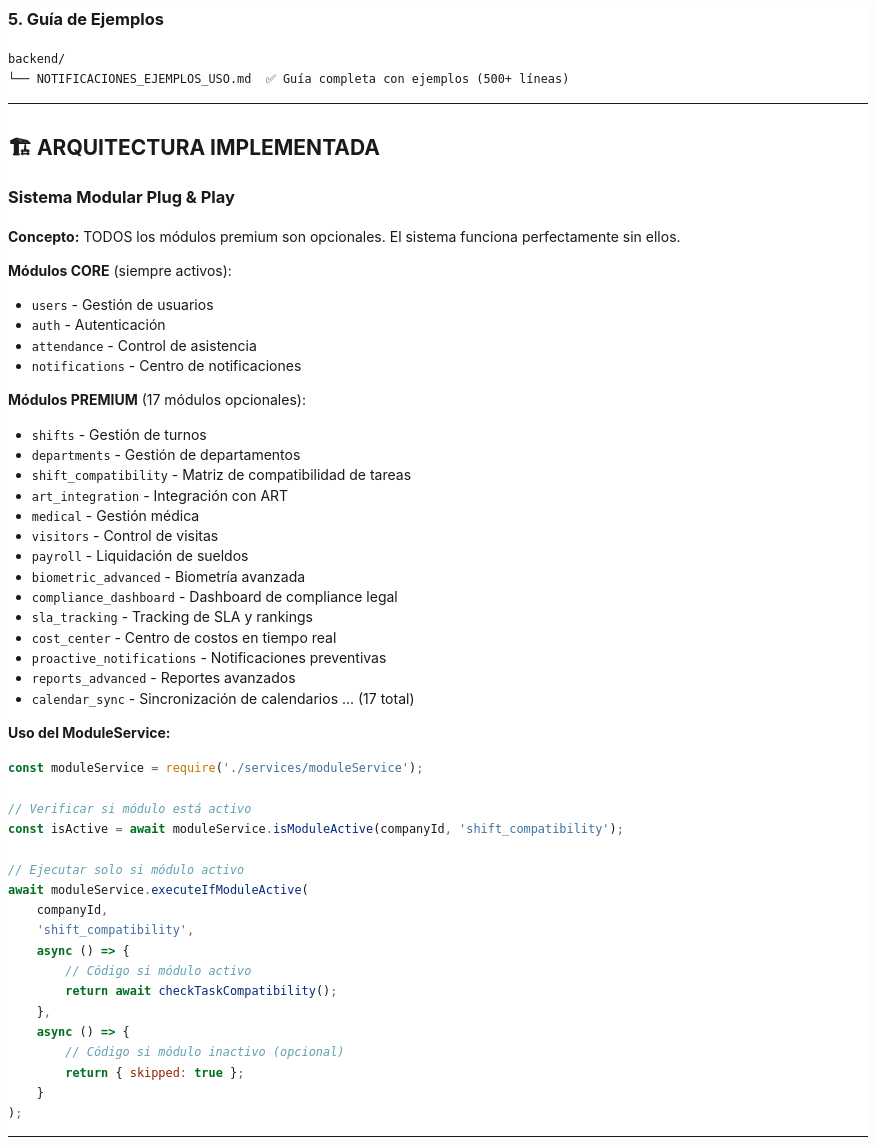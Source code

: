 ### 5. Guía de Ejemplos
```
backend/
└── NOTIFICACIONES_EJEMPLOS_USO.md  ✅ Guía completa con ejemplos (500+ líneas)
```

---

## 🏗️ ARQUITECTURA IMPLEMENTADA

### Sistema Modular Plug & Play

**Concepto:** TODOS los módulos premium son opcionales. El sistema funciona perfectamente sin ellos.

**Módulos CORE** (siempre activos):
- `users` - Gestión de usuarios
- `auth` - Autenticación
- `attendance` - Control de asistencia
- `notifications` - Centro de notificaciones

**Módulos PREMIUM** (17 módulos opcionales):
- `shifts` - Gestión de turnos
- `departments` - Gestión de departamentos
- `shift_compatibility` - Matriz de compatibilidad de tareas
- `art_integration` - Integración con ART
- `medical` - Gestión médica
- `visitors` - Control de visitas
- `payroll` - Liquidación de sueldos
- `biometric_advanced` - Biometría avanzada
- `compliance_dashboard` - Dashboard de compliance legal
- `sla_tracking` - Tracking de SLA y rankings
- `cost_center` - Centro de costos en tiempo real
- `proactive_notifications` - Notificaciones preventivas
- `reports_advanced` - Reportes avanzados
- `calendar_sync` - Sincronización de calendarios
... (17 total)

**Uso del ModuleService:**
```javascript
const moduleService = require('./services/moduleService');

// Verificar si módulo está activo
const isActive = await moduleService.isModuleActive(companyId, 'shift_compatibility');

// Ejecutar solo si módulo activo
await moduleService.executeIfModuleActive(
    companyId,
    'shift_compatibility',
    async () => {
        // Código si módulo activo
        return await checkTaskCompatibility();
    },
    async () => {
        // Código si módulo inactivo (opcional)
        return { skipped: true };
    }
);
```

---
